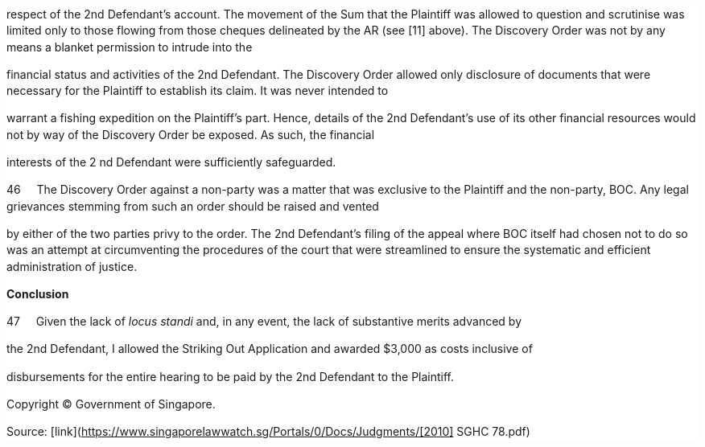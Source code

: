 respect of the 2nd Defendant’s account. The movement of the Sum that the Plaintiff was allowed to question and scrutinise was limited only to those flowing from those cheques delineated by the AR (see [11] above). The Discovery Order was not by any means a blanket permission to intrude into the 

financial status and activities of the 2nd Defendant. The Discovery Order allowed only disclosure of documents that were necessary for the Plaintiff to establish its claim. It was never intended to 

warrant a fishing expedition on the Plaintiff’s part. Hence, details of the 2nd Defendant’s use of its other financial resources would not by way of the Discovery Order be exposed. As such, the financial 

interests of the 2 nd Defendant were sufficiently safeguarded. 

46     The Discovery Order against a non-party was a matter that was exclusive to the Plaintiff and the non-party, BOC. Any legal grievances stemming from such an order should be raised and vented 

by either of the two parties privy to the order. The 2nd Defendant’s filing of the appeal where BOC itself had chosen not to do so was an attempt at circumventing the procedures of the court that were streamlined to ensure the systematic and efficient administration of justice. 

**Conclusion** 

47     Given the lack of _locus standi_ and, in any event, the lack of substantive merits advanced by 

the 2nd Defendant, I allowed the Striking Out Application and awarded $3,000 as costs inclusive of 

disbursements for the entire hearing to be paid by the 2nd Defendant to the Plaintiff. 

 Copyright © Government of Singapore. 


Source: [link](https://www.singaporelawwatch.sg/Portals/0/Docs/Judgments/[2010] SGHC 78.pdf)
